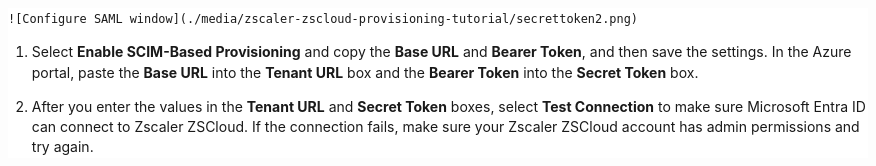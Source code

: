 	![Configure SAML window](./media/zscaler-zscloud-provisioning-tutorial/secrettoken2.png)

1. Select **Enable SCIM-Based Provisioning** and copy the **Base URL** and **Bearer Token**, and then save the settings. In the Azure portal, paste the **Base URL** into the **Tenant URL** box and the **Bearer Token** into the **Secret Token** box.

1. After you enter the values in the **Tenant URL** and **Secret Token** boxes, select **Test Connection** to make sure Microsoft Entra ID can connect to Zscaler ZSCloud. If the connection fails, make sure your Zscaler ZSCloud account has admin permissions and try again.
